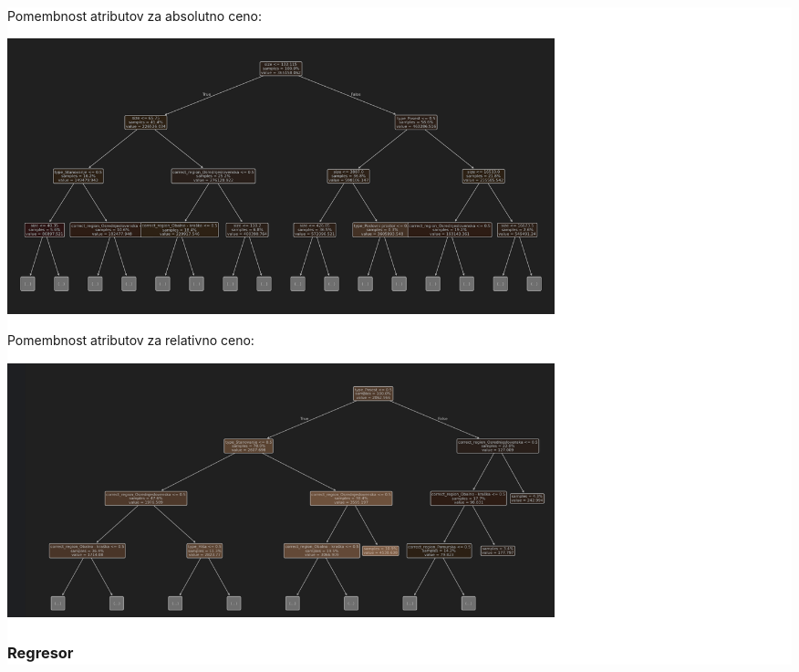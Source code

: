 Pomembnost atributov za absolutno ceno:

<img src="slike/atributi_absolute.png" width=600 />

Pomembnost atributov za relativno ceno:

<img src="slike/atributi_relative.png" width=600 />

### Regresor

